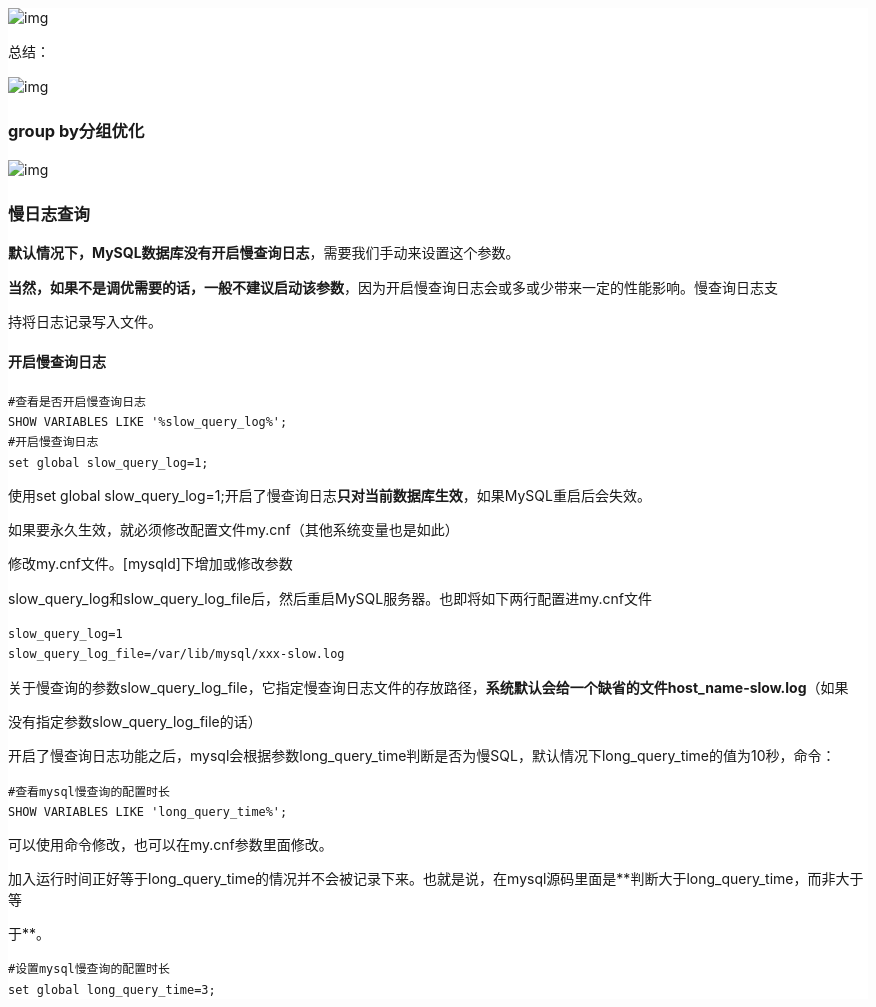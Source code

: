 ![img](https://www.e-learn.cn/sites/default/files/ueditor/1/upload/image/20180604/1528084252706816.png)

总结：

![img](https://www.e-learn.cn/sites/default/files/ueditor/1/upload/image/20180604/1528084254965034.png)

### group by分组优化

![img](https://www.e-learn.cn/sites/default/files/ueditor/1/upload/image/20180604/1528084255428681.png)

### 慢日志查询

 **默认情况下，MySQL数据库没有开启慢查询日志**，需要我们手动来设置这个参数。

 **当然，如果不是调优需要的话，一般不建议启动该参数**，因为开启慢查询日志会或多或少带来一定的性能影响。慢查询日志支

持将日志记录写入文件。

#### 开启慢查询日志

```
#查看是否开启慢查询日志
SHOW VARIABLES LIKE '%slow_query_log%';
#开启慢查询日志
set global slow_query_log=1;
```

使用set global slow_query_log=1;开启了慢查询日志**只对当前数据库生效**，如果MySQL重启后会失效。

如果要永久生效，就必须修改配置文件my.cnf（其他系统变量也是如此）

修改my.cnf文件。[mysqld]下增加或修改参数

slow_query_log和slow_query_log_file后，然后重启MySQL服务器。也即将如下两行配置进my.cnf文件

```
slow_query_log=1
slow_query_log_file=/var/lib/mysql/xxx-slow.log
```

关于慢查询的参数slow_query_log_file，它指定慢查询日志文件的存放路径，**系统默认会给一个缺省的文件host_name-slow.log**（如果

没有指定参数slow_query_log_file的话）

开启了慢查询日志功能之后，mysql会根据参数long_query_time判断是否为慢SQL，默认情况下long_query_time的值为10秒，命令：

```
#查看mysql慢查询的配置时长
SHOW VARIABLES LIKE 'long_query_time%';
```

可以使用命令修改，也可以在my.cnf参数里面修改。

加入运行时间正好等于long_query_time的情况并不会被记录下来。也就是说，在mysql源码里面是**判断大于long_query_time，而非大于等

于**。

```
#设置mysql慢查询的配置时长
set global long_query_time=3;
```
